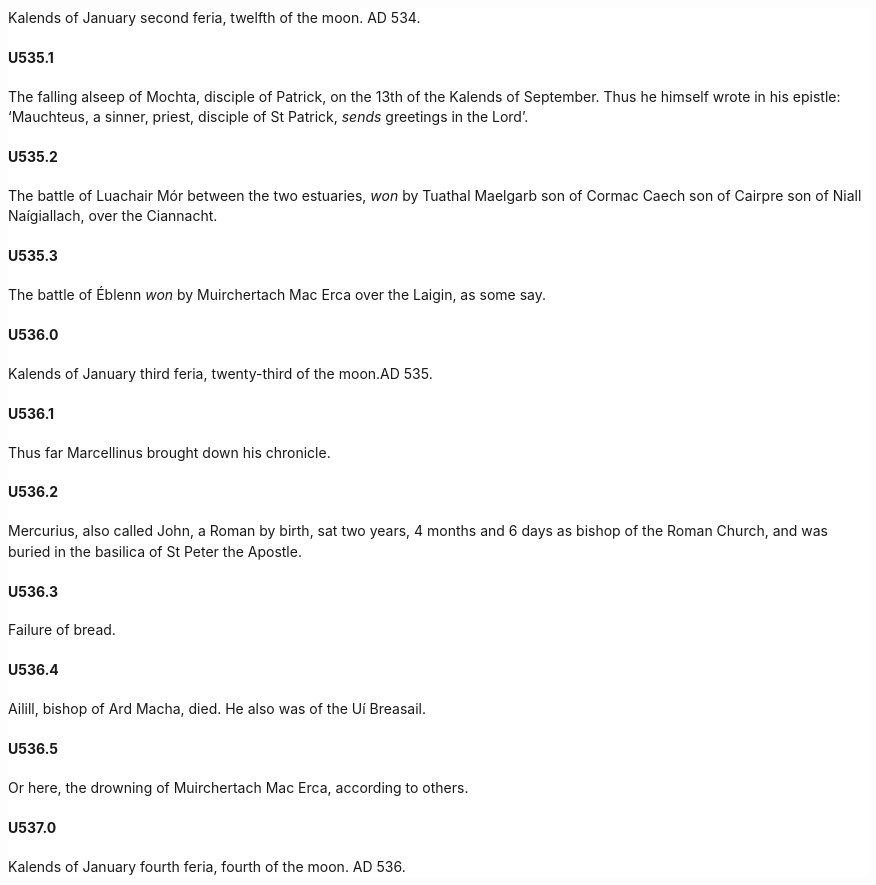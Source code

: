 Kalends of January second feria, twelfth of the moon. AD 534.


#### U535.1


The falling alseep of Mochta, disciple of Patrick, on the 13th of the Kalends of September. Thus he himself wrote in his epistle: ‘Mauchteus, a sinner, priest, disciple of St Patrick, *sends* greetings in the Lord’.


#### U535.2


The battle of Luachair Mór between the two estuaries, *won* by Tuathal Maelgarb son of Cormac Caech son of Cairpre son of Niall Naígiallach, over the Ciannacht.


#### U535.3


The battle of Éblenn *won* by Muirchertach Mac Erca over the Laigin, as some say.


#### U536.0


Kalends of January third feria, twenty-third of the moon.AD 535.


#### U536.1


Thus far Marcellinus brought down his chronicle.


#### U536.2


Mercurius, also called John, a Roman by birth, sat two years, 4 months and 6 days as bishop of the Roman Church, and was buried in the basilica of St Peter the Apostle.


#### U536.3


Failure of bread.


#### U536.4


Ailill, bishop of Ard Macha, died. He also was of the Uí Breasail.


#### U536.5


Or here, the drowning of Muirchertach Mac Erca, according to others.


#### U537.0


Kalends of January fourth feria, fourth of the moon. AD 536.
